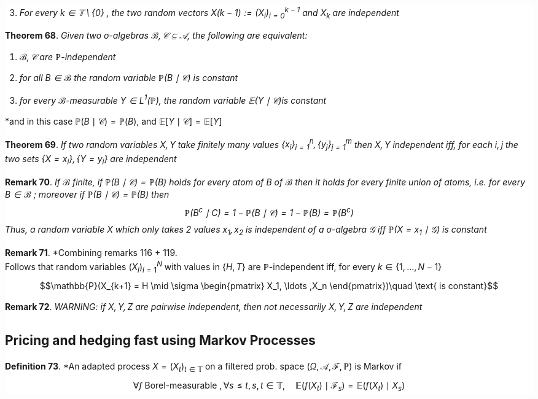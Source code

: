 3.  *For every $k \in \mathbb{T} \setminus \{0\}$ , the two random
    vectors $X(k-1):= (X_{i})_{i = 0}^{k-1}$ and $X_{k}$ are
    independent*



**Theorem 68**. *Given two $\sigma$-algebras
$\mathcal{B} ,\mathcal{C} \subseteq \mathcal{A}$, the following are
equivalent:*

1.  *$\mathcal{B} ,\mathcal{C}$ are $\mathbb{P}$-independent*

2.  *for all $B \in \mathcal{B}$ the random variable
    $\mathbb{P}(B \mid \mathcal{C} )$ is constant*

3.  *for every $\mathcal{B}$-measurable $Y \in L^1 (\mathbb{P})$, the
    random variable $\mathbb{E}(Y \mid \mathcal{C} )$is constant*

*and in this case $\mathbb{P}(B \mid \mathcal{C} ) = \mathbb{P}(B)$, and
$\mathbb{E}[Y \mid  \mathcal{C} ] = \mathbb{E}[Y]$



**Theorem 69**. *If two random variables $X,Y$ take finitely many values
$\{x_{i}\}_{i=1}^n ,\{y_{j}\}_{j=1}^m$ then $X,Y$ independent iff, for
each $i,j$ the two sets $\{X = x_{i}\}, \{Y = y_{i}\}$ are independent*



**Remark 70**. *If $\mathcal{B}$ finite, if
$\mathbb{P}(B \mid  \mathcal{C} ) = \mathbb{P}(B)$ holds for every atom
of $B$ of $\mathcal{B}$ then it holds for every finite union of atoms,
i.e. for every $B \in \mathcal{B}$ ; moreover if
$\mathbb{P}(B \mid \mathcal{C} ) = \mathbb{P}(B)$ then
$$\mathbb{P}(B^c \mid C) = 1 - \mathbb{P}(B \mid \mathcal{C} ) = 1 - \mathbb{P}(B) = \mathbb{P}(B^c)$$
Thus, a random variable $X$ which only takes 2 values $x_1,x_2$ is
independent of a $\sigma$-algebra $\mathcal{G}$ iff
$\mathbb{P}(X = x_1 \mid \mathcal{G} )$ is constant*



**Remark 71**. *Combining remarks 116 + 119.\
Follows that random variables $(X_{i})_{i = 1}^N$ with values in
$\{H,T\}$ are $\mathbb{P}$-independent iff, for every
$k \in \{1, \ldots, N-1\}$
$$\mathbb{P}(X_{k+1} = H \mid \sigma \begin{pmatrix} X_1, \ldots ,X_n \end{pmatrix})\quad \text{ is constant}$$



**Remark 72**. *WARNING: if $X,Y,Z$ are pairwise independent, then not
necessarily $X,Y,Z$ are independent*


## Pricing and hedging fast using Markov Processes


**Definition 73**. *An adapted process $X = (X_{t})_{t\in \mathbb{T}}$
on a filtered prob. space
$(\Omega ,\mathcal{A} ,\mathcal{F} ,\mathbb{P})$ is Markov if
$$\forall f \text{ Borel-measurable } ,\forall s \leq t, s,t \in \mathbb{T}, \quad \mathbb{E}(f(X_{t}) \mid \mathcal{F}_{s}) = \mathbb{E}(f(X_{t}) \mid X_{s})$$
